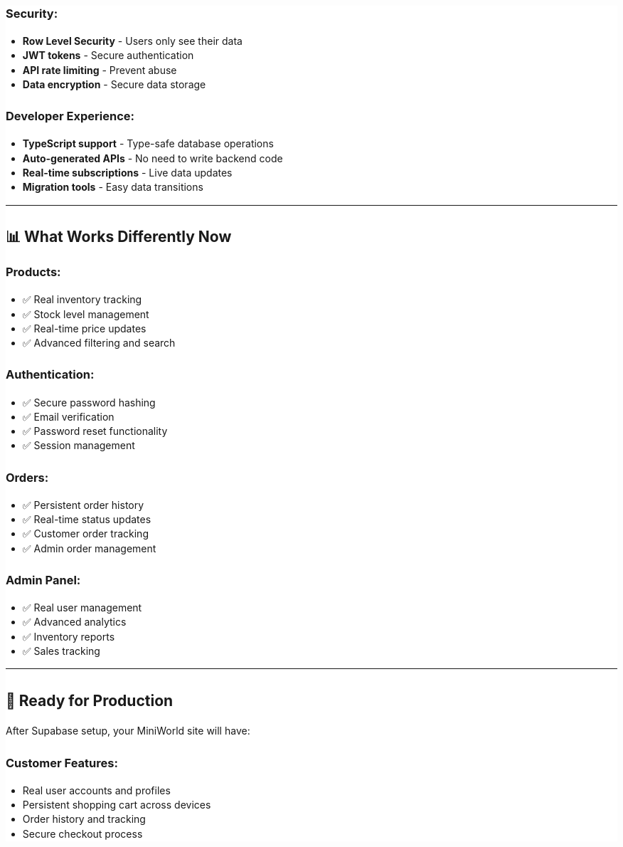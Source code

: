 ### **Security:**
- **Row Level Security** - Users only see their data
- **JWT tokens** - Secure authentication
- **API rate limiting** - Prevent abuse
- **Data encryption** - Secure data storage

### **Developer Experience:**
- **TypeScript support** - Type-safe database operations
- **Auto-generated APIs** - No need to write backend code
- **Real-time subscriptions** - Live data updates
- **Migration tools** - Easy data transitions

---

## 📊 **What Works Differently Now**

### **Products:**
- ✅ Real inventory tracking
- ✅ Stock level management
- ✅ Real-time price updates
- ✅ Advanced filtering and search

### **Authentication:**
- ✅ Secure password hashing
- ✅ Email verification
- ✅ Password reset functionality
- ✅ Session management

### **Orders:**
- ✅ Persistent order history
- ✅ Real-time status updates
- ✅ Customer order tracking
- ✅ Admin order management

### **Admin Panel:**
- ✅ Real user management
- ✅ Advanced analytics
- ✅ Inventory reports
- ✅ Sales tracking

---

## 🌟 **Ready for Production**

After Supabase setup, your MiniWorld site will have:

### **Customer Features:**
- Real user accounts and profiles
- Persistent shopping cart across devices
- Order history and tracking
- Secure checkout process
